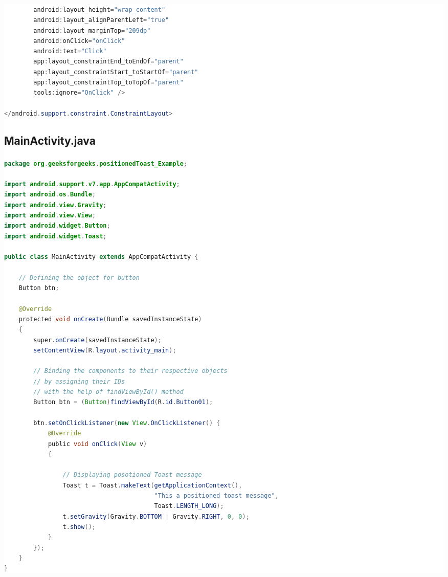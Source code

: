 ```java
        android:layout_height="wrap_content"
        android:layout_alignParentLeft="true"
        android:layout_marginTop="209dp"
        android:onClick="onClick"
        android:text="Click"
        app:layout_constraintEnd_toEndOf="parent"
        app:layout_constraintStart_toStartOf="parent"
        app:layout_constraintTop_toTopOf="parent"
        tools:ignore="OnClick" />

</android.support.constraint.ConstraintLayout>
```

## MainActivity.java

```java
package org.geeksforgeeks.positionedToast_Example;

import android.support.v7.app.AppCompatActivity;
import android.os.Bundle;
import android.view.Gravity;
import android.view.View;
import android.widget.Button;
import android.widget.Toast;

public class MainActivity extends AppCompatActivity {

    // Defining the object for button
    Button btn;

    @Override
    protected void onCreate(Bundle savedInstanceState)
    {
        super.onCreate(savedInstanceState);
        setContentView(R.layout.activity_main);

        // Binding the components to their respective objects
        // by assigning their IDs
        // with the help of findViewById() method
        Button btn = (Button)findViewById(R.id.Button01);

        btn.setOnClickListener(new View.OnClickListener() {
            @Override
            public void onClick(View v)
            {

                // Displaying posotioned Toast message
                Toast t = Toast.makeText(getApplicationContext(),
                                         "This a positioned toast message",
                                         Toast.LENGTH_LONG);
                t.setGravity(Gravity.BOTTOM | Gravity.RIGHT, 0, 0);
                t.show();
            }
        });
    }
}
```
